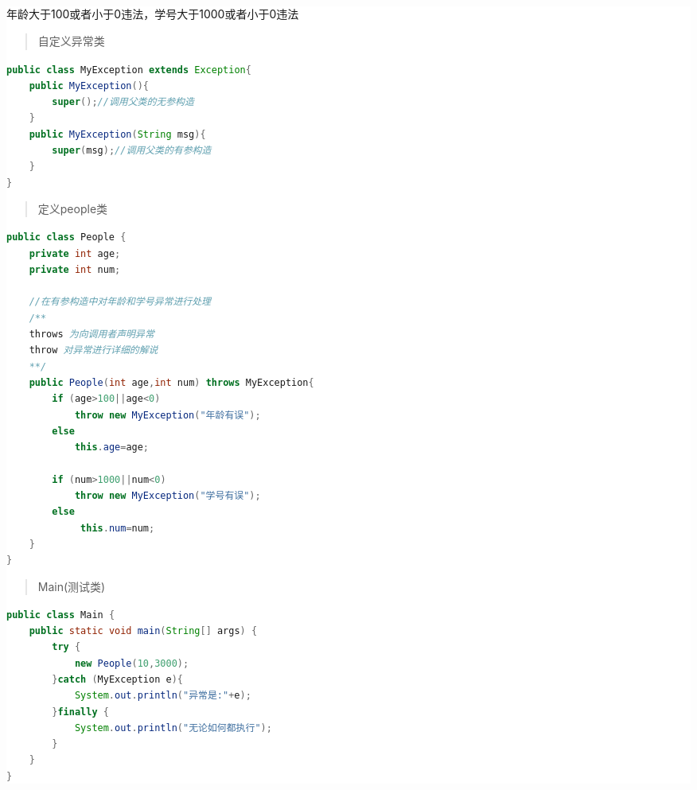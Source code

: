 年龄大于100或者小于0违法，学号大于1000或者小于0违法



> 自定义异常类

~~~java
public class MyException extends Exception{
    public MyException(){
        super();//调用父类的无参构造
    }
    public MyException(String msg){
        super(msg);//调用父类的有参构造
    }
}
~~~

> 定义people类

~~~java
public class People {
    private int age;
    private int num;

    //在有参构造中对年龄和学号异常进行处理
    /**
    throws 为向调用者声明异常
    throw 对异常进行详细的解说
    **/
    public People(int age,int num) throws MyException{
        if (age>100||age<0)
            throw new MyException("年龄有误");
        else
            this.age=age;

        if (num>1000||num<0)
            throw new MyException("学号有误");
        else
             this.num=num;
    }
}
~~~

> Main(测试类)

~~~java
public class Main {
    public static void main(String[] args) {
        try {
            new People(10,3000);
        }catch (MyException e){
            System.out.println("异常是:"+e);
        }finally {
            System.out.println("无论如何都执行");
        }
    }
}
~~~
